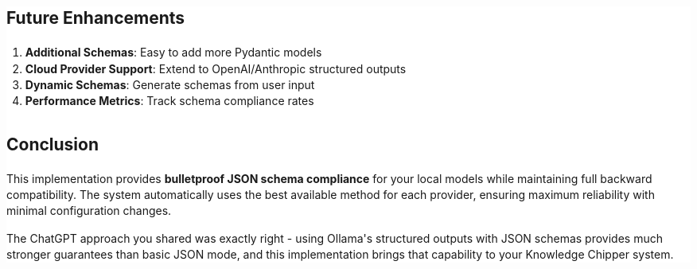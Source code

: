 ## Future Enhancements

1. **Additional Schemas**: Easy to add more Pydantic models
2. **Cloud Provider Support**: Extend to OpenAI/Anthropic structured outputs
3. **Dynamic Schemas**: Generate schemas from user input
4. **Performance Metrics**: Track schema compliance rates

## Conclusion

This implementation provides **bulletproof JSON schema compliance** for your local models while maintaining full backward compatibility. The system automatically uses the best available method for each provider, ensuring maximum reliability with minimal configuration changes.

The ChatGPT approach you shared was exactly right - using Ollama's structured outputs with JSON schemas provides much stronger guarantees than basic JSON mode, and this implementation brings that capability to your Knowledge Chipper system.
